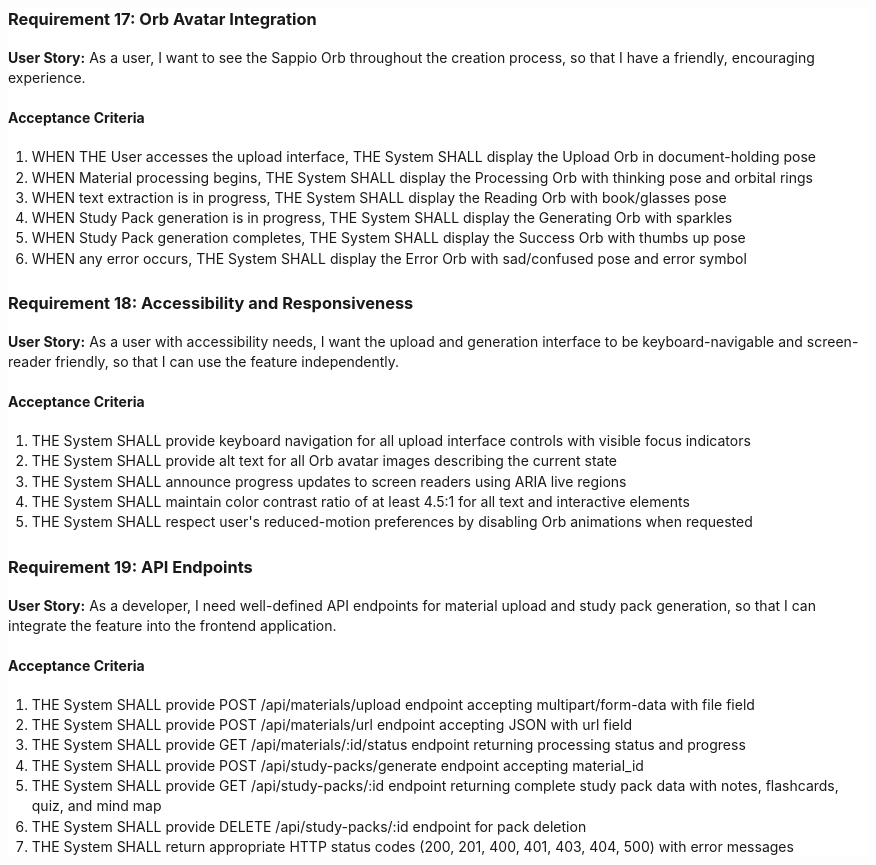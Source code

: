 ### Requirement 17: Orb Avatar Integration

**User Story:** As a user, I want to see the Sappio Orb throughout the creation process, so that I have a friendly, encouraging experience.

#### Acceptance Criteria

1. WHEN THE User accesses the upload interface, THE System SHALL display the Upload Orb in document-holding pose
2. WHEN Material processing begins, THE System SHALL display the Processing Orb with thinking pose and orbital rings
3. WHEN text extraction is in progress, THE System SHALL display the Reading Orb with book/glasses pose
4. WHEN Study Pack generation is in progress, THE System SHALL display the Generating Orb with sparkles
5. WHEN Study Pack generation completes, THE System SHALL display the Success Orb with thumbs up pose
6. WHEN any error occurs, THE System SHALL display the Error Orb with sad/confused pose and error symbol

### Requirement 18: Accessibility and Responsiveness

**User Story:** As a user with accessibility needs, I want the upload and generation interface to be keyboard-navigable and screen-reader friendly, so that I can use the feature independently.

#### Acceptance Criteria

1. THE System SHALL provide keyboard navigation for all upload interface controls with visible focus indicators
2. THE System SHALL provide alt text for all Orb avatar images describing the current state
3. THE System SHALL announce progress updates to screen readers using ARIA live regions
4. THE System SHALL maintain color contrast ratio of at least 4.5:1 for all text and interactive elements
5. THE System SHALL respect user's reduced-motion preferences by disabling Orb animations when requested

### Requirement 19: API Endpoints

**User Story:** As a developer, I need well-defined API endpoints for material upload and study pack generation, so that I can integrate the feature into the frontend application.

#### Acceptance Criteria

1. THE System SHALL provide POST /api/materials/upload endpoint accepting multipart/form-data with file field
2. THE System SHALL provide POST /api/materials/url endpoint accepting JSON with url field
3. THE System SHALL provide GET /api/materials/:id/status endpoint returning processing status and progress
4. THE System SHALL provide POST /api/study-packs/generate endpoint accepting material_id
5. THE System SHALL provide GET /api/study-packs/:id endpoint returning complete study pack data with notes, flashcards, quiz, and mind map
6. THE System SHALL provide DELETE /api/study-packs/:id endpoint for pack deletion
7. THE System SHALL return appropriate HTTP status codes (200, 201, 400, 401, 403, 404, 500) with error messages

